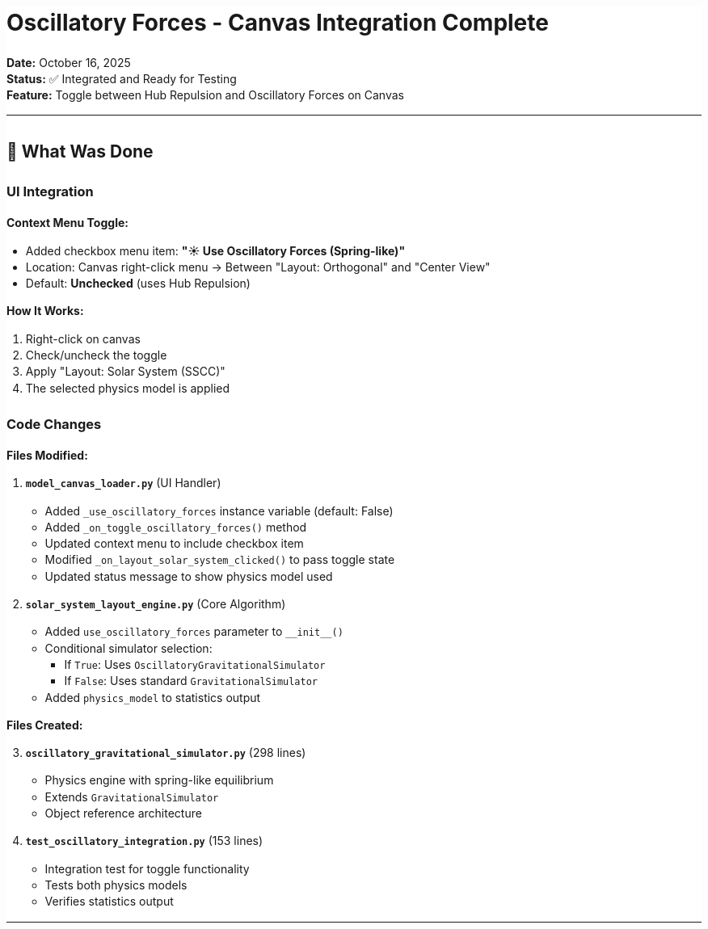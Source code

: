 # Oscillatory Forces - Canvas Integration Complete

**Date:** October 16, 2025  
**Status:** ✅ Integrated and Ready for Testing  
**Feature:** Toggle between Hub Repulsion and Oscillatory Forces on Canvas

---

## 🎯 What Was Done

### UI Integration

**Context Menu Toggle:**
- Added checkbox menu item: **"☀️ Use Oscillatory Forces (Spring-like)"**
- Location: Canvas right-click menu → Between "Layout: Orthogonal" and "Center View"
- Default: **Unchecked** (uses Hub Repulsion)

**How It Works:**
1. Right-click on canvas
2. Check/uncheck the toggle
3. Apply "Layout: Solar System (SSCC)"
4. The selected physics model is applied

### Code Changes

**Files Modified:**

1. **`model_canvas_loader.py`** (UI Handler)
   - Added `_use_oscillatory_forces` instance variable (default: False)
   - Added `_on_toggle_oscillatory_forces()` method
   - Updated context menu to include checkbox item
   - Modified `_on_layout_solar_system_clicked()` to pass toggle state
   - Updated status message to show physics model used

2. **`solar_system_layout_engine.py`** (Core Algorithm)
   - Added `use_oscillatory_forces` parameter to `__init__()`
   - Conditional simulator selection:
     - If `True`: Uses `OscillatoryGravitationalSimulator`
     - If `False`: Uses standard `GravitationalSimulator`
   - Added `physics_model` to statistics output

**Files Created:**

3. **`oscillatory_gravitational_simulator.py`** (298 lines)
   - Physics engine with spring-like equilibrium
   - Extends `GravitationalSimulator`
   - Object reference architecture

4. **`test_oscillatory_integration.py`** (153 lines)
   - Integration test for toggle functionality
   - Tests both physics models
   - Verifies statistics output

---